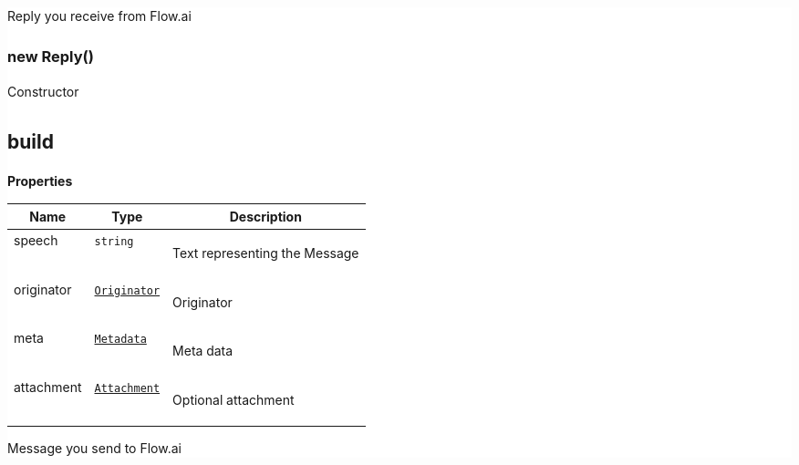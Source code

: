Reply you receive from Flow.ai

<a name="new_Reply_new"></a>

### new Reply()
Constructor

<a name="build"></a>

## build
**Properties**

<table>
  <thead>
    <tr>
      <th>Name</th><th>Type</th><th>Description</th>
    </tr>
  </thead>
  <tbody>
<tr>
    <td>speech</td><td><code>string</code></td><td><p>Text representing the Message</p>
</td>
    </tr><tr>
    <td>originator</td><td><code><a href="#Originator">Originator</a></code></td><td><p>Originator</p>
</td>
    </tr><tr>
    <td>meta</td><td><code><a href="#Metadata">Metadata</a></code></td><td><p>Meta data</p>
</td>
    </tr><tr>
    <td>attachment</td><td><code><a href="#new_Attachment_new">Attachment</a></code></td><td><p>Optional attachment</p>
</td>
    </tr>  </tbody>
</table>

Message you send to Flow.ai


